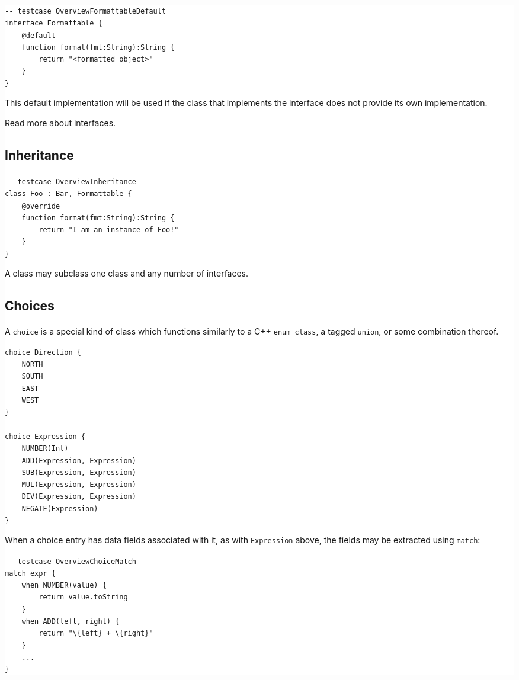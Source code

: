     -- testcase OverviewFormattableDefault
    interface Formattable {
        @default
        function format(fmt:String):String {
            return "<formatted object>"
        }
    }

This default implementation will be used if the class that implements the interface does not provide
its own implementation.

[Read more about interfaces.](interfaces.md)

Inheritance
-----------

    -- testcase OverviewInheritance
    class Foo : Bar, Formattable {
        @override
        function format(fmt:String):String {
            return "I am an instance of Foo!"
        }
    }

A class may subclass one class and any number of interfaces.

Choices
-------

A `choice` is a special kind of class which functions similarly to a C++ `enum class`, a tagged
`union`, or some combination thereof.

    choice Direction {
        NORTH
        SOUTH
        EAST
        WEST
    }

    choice Expression {
        NUMBER(Int)
        ADD(Expression, Expression)
        SUB(Expression, Expression)
        MUL(Expression, Expression)
        DIV(Expression, Expression)
        NEGATE(Expression)
    }

When a choice entry has data fields associated with it, as with `Expression` above, the fields may
be extracted using `match`:

    -- testcase OverviewChoiceMatch
    match expr {
        when NUMBER(value) {
            return value.toString
        }
        when ADD(left, right) {
            return "\{left} + \{right}"
        }
        ...
    }
